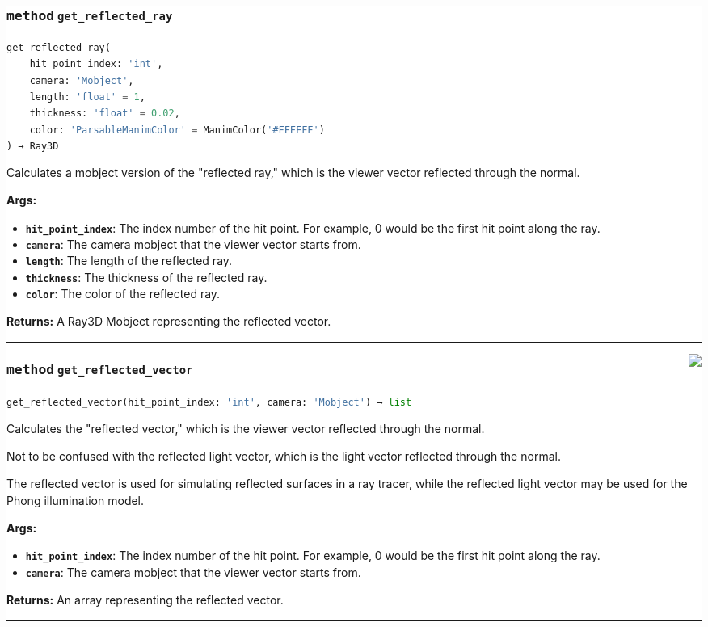 ### <kbd>method</kbd> `get_reflected_ray`

```python
get_reflected_ray(
    hit_point_index: 'int',
    camera: 'Mobject',
    length: 'float' = 1,
    thickness: 'float' = 0.02,
    color: 'ParsableManimColor' = ManimColor('#FFFFFF')
) → Ray3D
```

Calculates a mobject version of the "reflected ray," which is the viewer vector reflected through the normal. 



**Args:**
 
 - <b>`hit_point_index`</b>:  The index number of the hit point. For example, 0 would be the first hit point along the ray. 
 - <b>`camera`</b>:  The camera mobject that the viewer vector starts from.  
 - <b>`length`</b>:  The length of the reflected ray. 
 - <b>`thickness`</b>:  The thickness of the reflected ray. 
 - <b>`color`</b>:  The color of the reflected ray. 



**Returns:**
 A Ray3D Mobject representing the reflected vector. 

---

<a href="..\blob\main\manim_rt\Ray3D.py#L259"><img align="right" style="float:right;" src="https://img.shields.io/badge/-source-cccccc?style=flat-square"></a>

### <kbd>method</kbd> `get_reflected_vector`

```python
get_reflected_vector(hit_point_index: 'int', camera: 'Mobject') → list
```

Calculates the "reflected vector," which is the viewer vector reflected through the normal.  

Not to be confused with the reflected light vector, which is the light vector reflected through the normal.  

The reflected vector is used for simulating reflected surfaces in a  ray tracer, while the reflected light vector may be used for the  Phong illumination model. 



**Args:**
 
 - <b>`hit_point_index`</b>:  The index number of the hit point. For example, 0 would be the first hit point along the ray. 
 - <b>`camera`</b>:  The camera mobject that the viewer vector starts from.  



**Returns:**
 An array representing the reflected vector. 

---